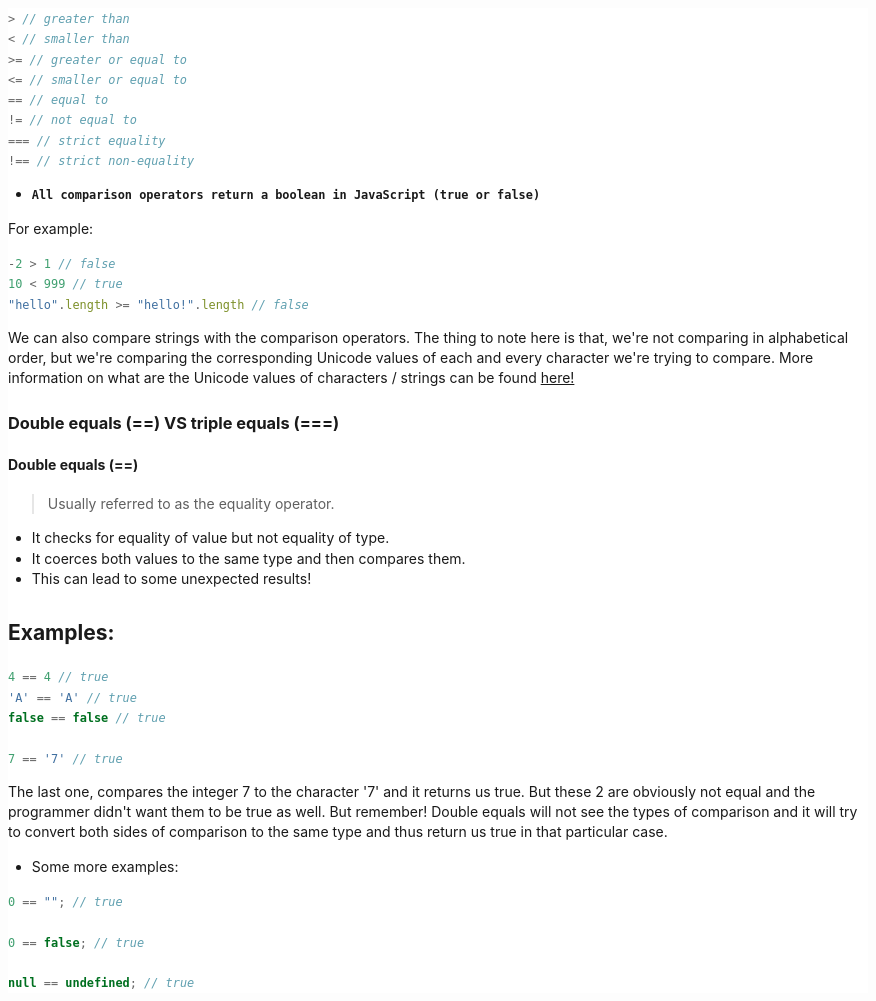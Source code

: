 ```javascript
> // greater than
< // smaller than
>= // greater or equal to
<= // smaller or equal to
== // equal to
!= // not equal to
=== // strict equality
!== // strict non-equality
```

 - **`All comparison operators return a boolean in JavaScript (true or false)`**

For example:

```javascript
-2 > 1 // false
10 < 999 // true
"hello".length >= "hello!".length // false
```

We can also compare strings with the comparison operators. The thing to note here is that, we're not comparing in alphabetical order, but we're comparing the corresponding Unicode values of each and every character we're trying to compare. More information on what are the Unicode values of characters / strings can be found [here!](https://en.wikipedia.org/wiki/Unicode)

### Double equals (==) VS triple equals (===)

#### Double equals (==)

> Usually referred to as the equality operator.
- It checks for equality of value but not equality of type.
- It coerces both values to the same type and then compares them.
- This can lead to some unexpected results!

Examples:
---------

```javascript
4 == 4 // true
'A' == 'A' // true
false == false // true

7 == '7' // true
```

The last one, compares the integer 7 to the character '7' and it returns us true. But these 2 are obviously not equal and the programmer didn't want them to be true as well. But remember! Double equals will not see the types of comparison and it will try to convert both sides of comparison to the same type and thus return us true in that particular case.

- Some more examples:

```javascript
0 == ""; // true

0 == false; // true

null == undefined; // true
```
